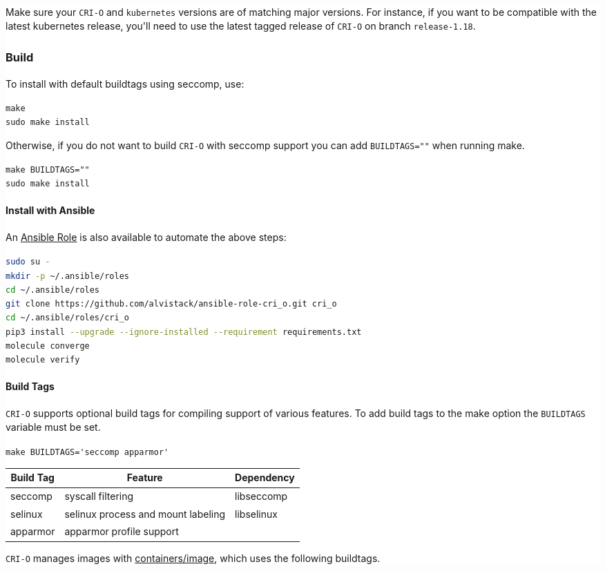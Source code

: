 Make sure your `CRI-O` and `kubernetes` versions are of matching major versions.
For instance, if you want to be compatible with the latest kubernetes release,
you'll need to use the latest tagged release of `CRI-O` on branch `release-1.18`.

### Build

To install with default buildtags using seccomp, use:

```shell
make
sudo make install
```

Otherwise, if you do not want to build `CRI-O` with seccomp support you can add
`BUILDTAGS=""` when running make.

```shell
make BUILDTAGS=""
sudo make install
```

#### Install with Ansible

An [Ansible Role](https://github.com/alvistack/ansible-role-cri_o) is also
available to automate the above steps:

``` bash
sudo su -
mkdir -p ~/.ansible/roles
cd ~/.ansible/roles
git clone https://github.com/alvistack/ansible-role-cri_o.git cri_o
cd ~/.ansible/roles/cri_o
pip3 install --upgrade --ignore-installed --requirement requirements.txt
molecule converge
molecule verify
```

#### Build Tags

`CRI-O` supports optional build tags for compiling support of various features.
To add build tags to the make option the `BUILDTAGS` variable must be set.

```shell
make BUILDTAGS='seccomp apparmor'
```

| Build Tag | Feature                            | Dependency |
| --------- | ---------------------------------- | ---------- |
| seccomp   | syscall filtering                  | libseccomp |
| selinux   | selinux process and mount labeling | libselinux |
| apparmor  | apparmor profile support           |            |

`CRI-O` manages images with [containers/image](https://github.com/containers/image),
which uses the following buildtags.
